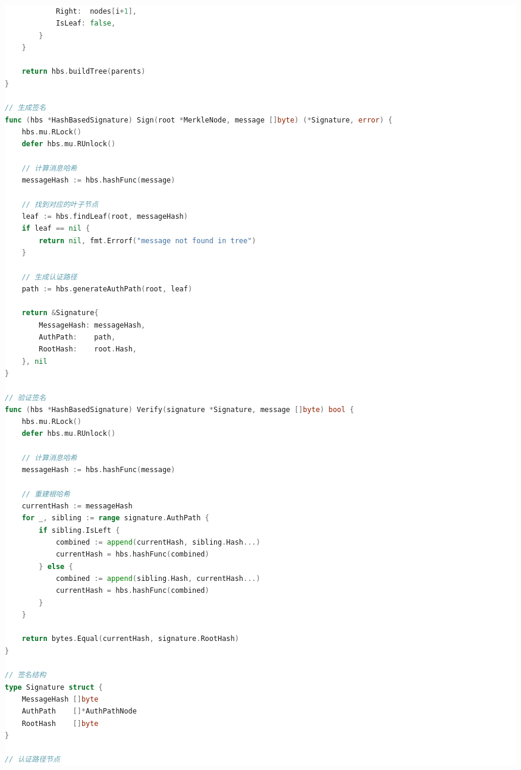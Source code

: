```go
            Right:  nodes[i+1],
            IsLeaf: false,
        }
    }
    
    return hbs.buildTree(parents)
}

// 生成签名
func (hbs *HashBasedSignature) Sign(root *MerkleNode, message []byte) (*Signature, error) {
    hbs.mu.RLock()
    defer hbs.mu.RUnlock()
    
    // 计算消息哈希
    messageHash := hbs.hashFunc(message)
    
    // 找到对应的叶子节点
    leaf := hbs.findLeaf(root, messageHash)
    if leaf == nil {
        return nil, fmt.Errorf("message not found in tree")
    }
    
    // 生成认证路径
    path := hbs.generateAuthPath(root, leaf)
    
    return &Signature{
        MessageHash: messageHash,
        AuthPath:    path,
        RootHash:    root.Hash,
    }, nil
}

// 验证签名
func (hbs *HashBasedSignature) Verify(signature *Signature, message []byte) bool {
    hbs.mu.RLock()
    defer hbs.mu.RUnlock()
    
    // 计算消息哈希
    messageHash := hbs.hashFunc(message)
    
    // 重建根哈希
    currentHash := messageHash
    for _, sibling := range signature.AuthPath {
        if sibling.IsLeft {
            combined := append(currentHash, sibling.Hash...)
            currentHash = hbs.hashFunc(combined)
        } else {
            combined := append(sibling.Hash, currentHash...)
            currentHash = hbs.hashFunc(combined)
        }
    }
    
    return bytes.Equal(currentHash, signature.RootHash)
}

// 签名结构
type Signature struct {
    MessageHash []byte
    AuthPath    []*AuthPathNode
    RootHash    []byte
}

// 认证路径节点
```